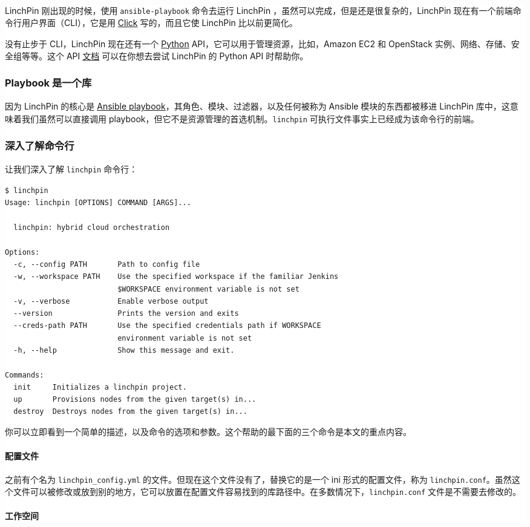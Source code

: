
LinchPin 刚出现的时候，使用 `ansible-playbook` 命令去运行 LinchPin ，虽然可以完成，但是还是很复杂的，LinchPin 现在有一个前端命令行用户界面（CLI），它是用 [Click](http://click.pocoo.org/) 写的，而且它使 LinchPin 比以前更简化。


没有止步于 CLI，LinchPin 现在还有一个 [Python](https://opensource.com/resources/python) API，它可以用于管理资源，比如，Amazon EC2 和 OpenStack 实例、网络、存储、安全组等等。这个 API [文档](http://linchpin.readthedocs.io/en/develop/libdocs.html) 可以在你想去尝试 LinchPin 的 Python API 时帮助你。


### Playbook 是一个库


因为 LinchPin 的核心是 [Ansible playbook](http://docs.ansible.com/ansible/playbooks.html)，其角色、模块、过滤器，以及任何被称为 Ansible 模块的东西都被移进 LinchPin 库中，这意味着我们虽然可以直接调用 playbook，但它不是资源管理的首选机制。`linchpin` 可执行文件事实上已经成为该命令行的前端。


### 深入了解命令行


让我们深入了解 `linchpin` 命令行：



```
$ linchpin
Usage: linchpin [OPTIONS] COMMAND [ARGS]...

  linchpin: hybrid cloud orchestration

Options:
  -c, --config PATH       Path to config file
  -w, --workspace PATH    Use the specified workspace if the familiar Jenkins
                          $WORKSPACE environment variable is not set
  -v, --verbose           Enable verbose output
  --version               Prints the version and exits
  --creds-path PATH       Use the specified credentials path if WORKSPACE
                          environment variable is not set
  -h, --help              Show this message and exit.

Commands:
  init     Initializes a linchpin project.
  up       Provisions nodes from the given target(s) in...
  destroy  Destroys nodes from the given target(s) in...

```

你可以立即看到一个简单的描述，以及命令的选项和参数。这个帮助的最下面的三个命令是本文的重点内容。


#### 配置文件


之前有个名为 `linchpin_config.yml` 的文件。但现在这个文件没有了，替换它的是一个 ini 形式的配置文件，称为 `linchpin.conf`。虽然这个文件可以被修改或放到别的地方，它可以放置在配置文件容易找到的库路径中。在多数情况下，`linchpin.conf` 文件是不需要去修改的。


#### 工作空间
